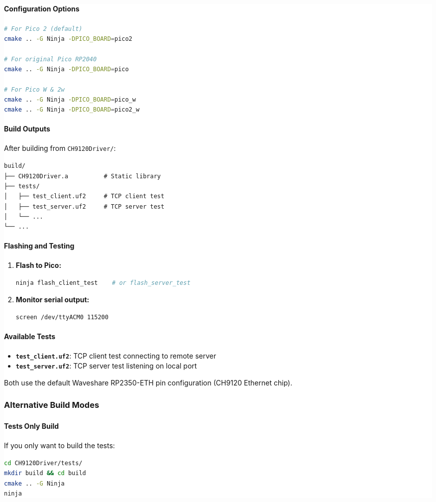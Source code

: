 #### Configuration Options

```bash
# For Pico 2 (default)
cmake .. -G Ninja -DPICO_BOARD=pico2

# For original Pico RP2040
cmake .. -G Ninja -DPICO_BOARD=pico

# For Pico W & 2w
cmake .. -G Ninja -DPICO_BOARD=pico_w
cmake .. -G Ninja -DPICO_BOARD=pico2_w
```

#### Build Outputs

After building from `CH9120Driver/`:
```
build/
├── CH9120Driver.a          # Static library
├── tests/
│   ├── test_client.uf2     # TCP client test
│   ├── test_server.uf2     # TCP server test
│   └── ...
└── ...
```

#### Flashing and Testing

1. **Flash to Pico:**
   ```bash
   ninja flash_client_test    # or flash_server_test
   ```

2. **Monitor serial output:**
   ```bash
   screen /dev/ttyACM0 115200
   ```

#### Available Tests

- **`test_client.uf2`**: TCP client test connecting to remote server
- **`test_server.uf2`**: TCP server test listening on local port

Both use the default Waveshare RP2350-ETH pin configuration (CH9120 Ethernet chip).

### Alternative Build Modes

#### Tests Only Build
If you only want to build the tests:
```bash
cd CH9120Driver/tests/
mkdir build && cd build  
cmake .. -G Ninja
ninja
```
